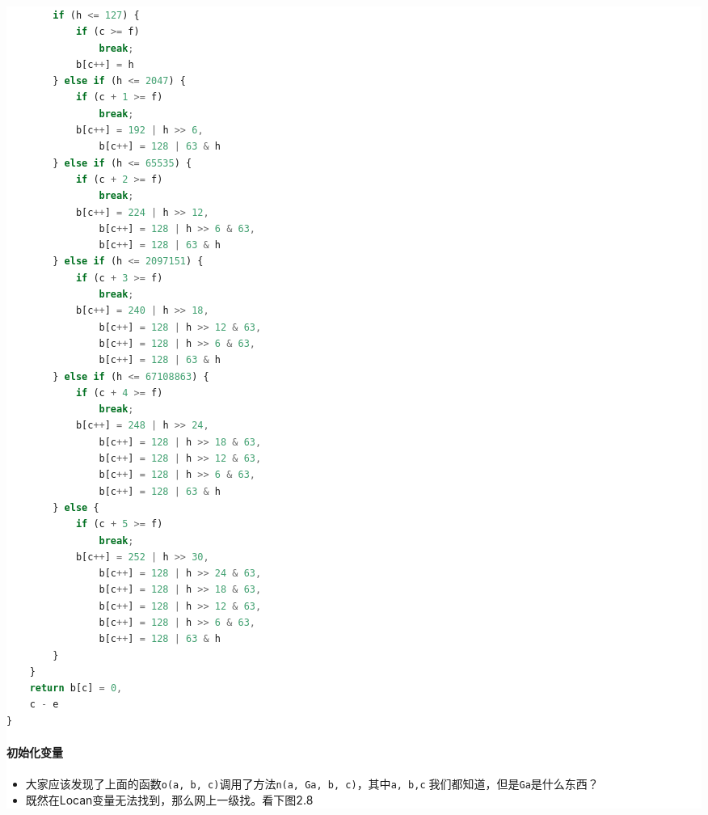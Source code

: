 ```javascript
        if (h <= 127) {
            if (c >= f)
                break;
            b[c++] = h
        } else if (h <= 2047) {
            if (c + 1 >= f)
                break;
            b[c++] = 192 | h >> 6,
                b[c++] = 128 | 63 & h
        } else if (h <= 65535) {
            if (c + 2 >= f)
                break;
            b[c++] = 224 | h >> 12,
                b[c++] = 128 | h >> 6 & 63,
                b[c++] = 128 | 63 & h
        } else if (h <= 2097151) {
            if (c + 3 >= f)
                break;
            b[c++] = 240 | h >> 18,
                b[c++] = 128 | h >> 12 & 63,
                b[c++] = 128 | h >> 6 & 63,
                b[c++] = 128 | 63 & h
        } else if (h <= 67108863) {
            if (c + 4 >= f)
                break;
            b[c++] = 248 | h >> 24,
                b[c++] = 128 | h >> 18 & 63,
                b[c++] = 128 | h >> 12 & 63,
                b[c++] = 128 | h >> 6 & 63,
                b[c++] = 128 | 63 & h
        } else {
            if (c + 5 >= f)
                break;
            b[c++] = 252 | h >> 30,
                b[c++] = 128 | h >> 24 & 63,
                b[c++] = 128 | h >> 18 & 63,
                b[c++] = 128 | h >> 12 & 63,
                b[c++] = 128 | h >> 6 & 63,
                b[c++] = 128 | 63 & h
        }
    }
    return b[c] = 0,
    c - e
}

```

#### 初始化变量

* 大家应该发现了上面的函数``o(a, b, c)``调用了方法``n(a, Ga, b, c)``，其中``a, b,c`` 我们都知道，但是``Ga``是什么东西？
* 既然在Locan变量无法找到，那么网上一级找。看下图2.8